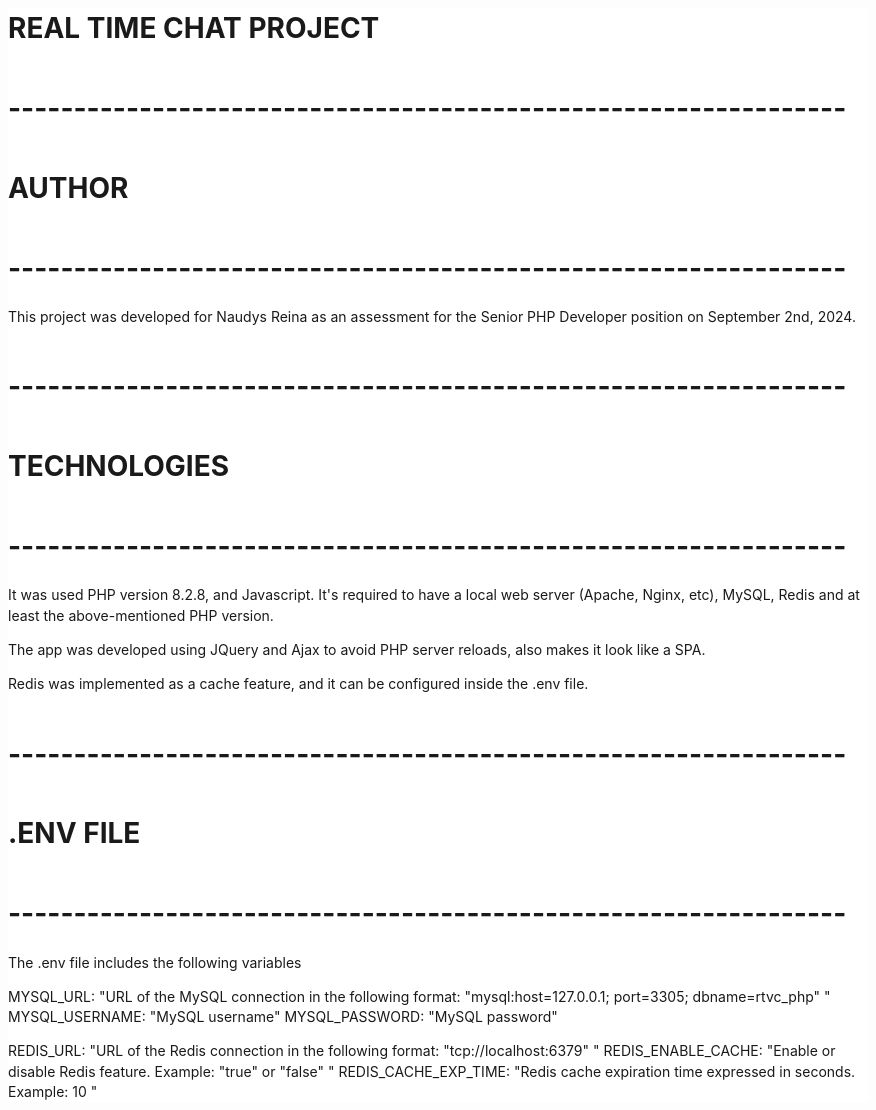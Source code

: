 # REAL TIME CHAT PROJECT

# ----------------------------------------------------------------
# AUTHOR
# ----------------------------------------------------------------

This project was developed for Naudys Reina as an assessment
for the Senior PHP Developer position on September 2nd, 2024.

# ----------------------------------------------------------------
# TECHNOLOGIES
# ----------------------------------------------------------------

It was used PHP version 8.2.8, and Javascript. It's required
to have a local web server (Apache, Nginx, etc), MySQL, Redis and at least the above-mentioned
PHP version.

The app was developed using JQuery and Ajax to avoid PHP server reloads, also makes it look like a SPA.

Redis was implemented as a cache feature, and it can be configured inside the .env file.

# ----------------------------------------------------------------
# .ENV FILE
# ----------------------------------------------------------------

The .env file includes the following variables

MYSQL_URL: "URL of the MySQL connection in the following format: "mysql:host=127.0.0.1; port=3305; dbname=rtvc_php" "
MYSQL_USERNAME: "MySQL username"
MYSQL_PASSWORD: "MySQL password" 

REDIS_URL: "URL of the Redis connection in the following format: "tcp://localhost:6379" "
REDIS_ENABLE_CACHE: "Enable or disable Redis feature. Example: "true" or "false" "
REDIS_CACHE_EXP_TIME: "Redis cache expiration time expressed in seconds. Example: 10 "
